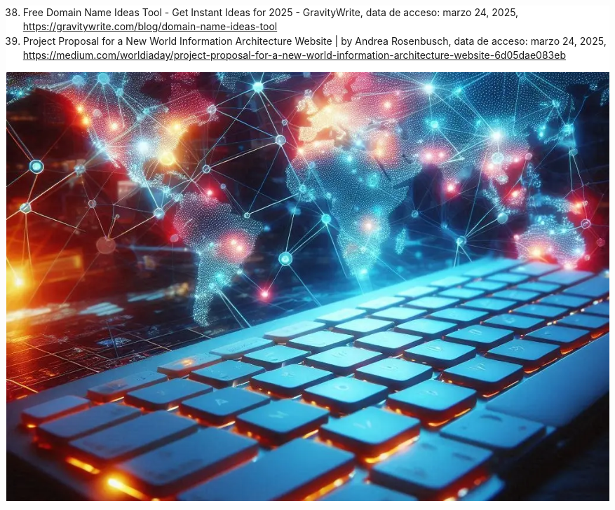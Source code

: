 38. Free Domain Name Ideas Tool - Get Instant Ideas for 2025 - GravityWrite, data de acceso: marzo 24, 2025, <https://gravitywrite.com/blog/domain-name-ideas-tool>
39. Project Proposal for a New World Information Architecture Website | by Andrea Rosenbusch, data de acceso: marzo 24, 2025, <https://medium.com/worldiaday/project-proposal-for-a-new-world-information-architecture-website-6d05dae083eb>

![Um teclado de computador retroiluminado em cor vermelha, com um mapa do mundo de fundo mostrando nós de cores interconectados.](/img/TecladoyPaises.webp)